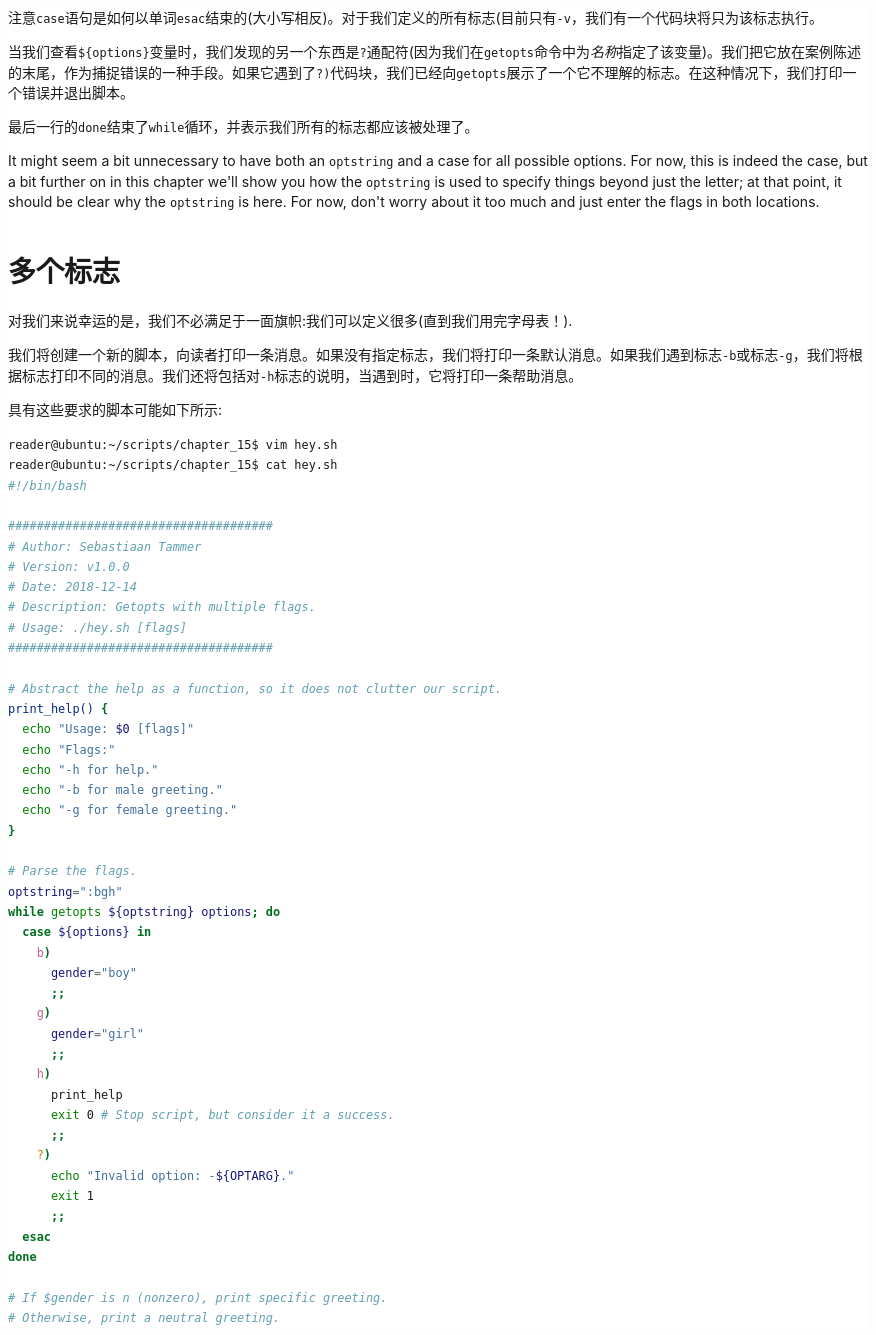 注意`case`语句是如何以单词`esac`结束的(大小写相反)。对于我们定义的所有标志(目前只有`-v`，我们有一个代码块将只为该标志执行。

当我们查看`${options}`变量时，我们发现的另一个东西是`?`通配符(因为我们在`getopts`命令中为*名称*指定了该变量)。我们把它放在案例陈述的末尾，作为捕捉错误的一种手段。如果它遇到了`?)`代码块，我们已经向`getopts`展示了一个它不理解的标志。在这种情况下，我们打印一个错误并退出脚本。

最后一行的`done`结束了`while`循环，并表示我们所有的标志都应该被处理了。

It might seem a bit unnecessary to have both an `optstring` and a case for all possible options. For now, this is indeed the case, but a bit further on in this chapter we'll show you how the `optstring` is used to specify things beyond just the letter; at that point, it should be clear why the `optstring` is here. For now, don't worry about it too much and just enter the flags in both locations.

# 多个标志

对我们来说幸运的是，我们不必满足于一面旗帜:我们可以定义很多(直到我们用完字母表！).

我们将创建一个新的脚本，向读者打印一条消息。如果没有指定标志，我们将打印一条默认消息。如果我们遇到标志`-b`或标志`-g`，我们将根据标志打印不同的消息。我们还将包括对`-h`标志的说明，当遇到时，它将打印一条帮助消息。

具有这些要求的脚本可能如下所示:

```sh
reader@ubuntu:~/scripts/chapter_15$ vim hey.sh 
reader@ubuntu:~/scripts/chapter_15$ cat hey.sh 
#!/bin/bash

#####################################
# Author: Sebastiaan Tammer
# Version: v1.0.0
# Date: 2018-12-14
# Description: Getopts with multiple flags.
# Usage: ./hey.sh [flags]
#####################################

# Abstract the help as a function, so it does not clutter our script.
print_help() {
  echo "Usage: $0 [flags]"
  echo "Flags:"
  echo "-h for help."
  echo "-b for male greeting."
  echo "-g for female greeting."
}

# Parse the flags.
optstring=":bgh"
while getopts ${optstring} options; do
  case ${options} in
    b)
      gender="boy"
      ;;
    g)
      gender="girl"
      ;;
    h)
      print_help
      exit 0 # Stop script, but consider it a success.
      ;;
    ?)
      echo "Invalid option: -${OPTARG}."
      exit 1
      ;; 
  esac
done

# If $gender is n (nonzero), print specific greeting.
# Otherwise, print a neutral greeting.
```